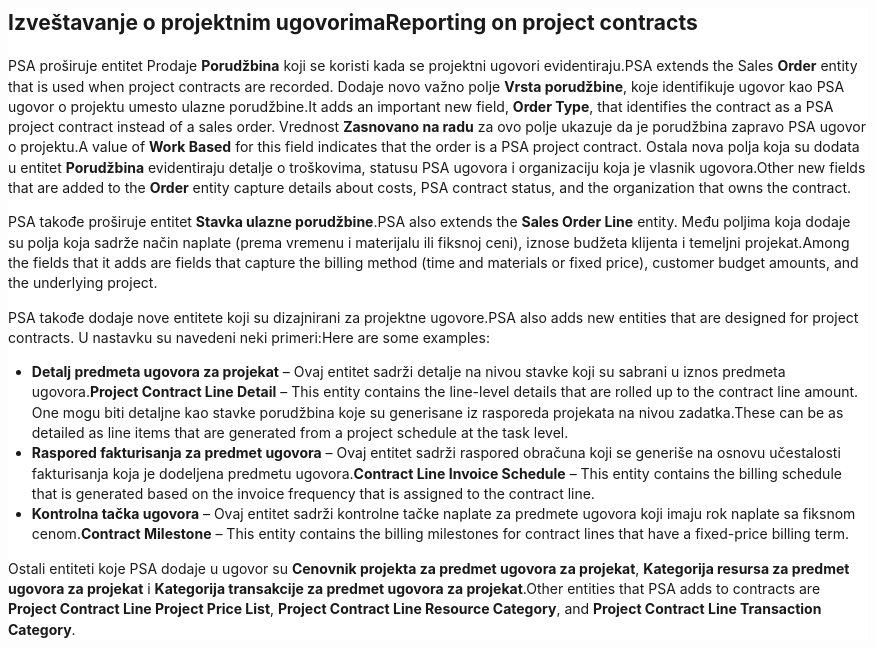 ## <a name="reporting-on-project-contracts"></a><span data-ttu-id="6a6e6-136">Izveštavanje o projektnim ugovorima</span><span class="sxs-lookup"><span data-stu-id="6a6e6-136">Reporting on project contracts</span></span>

<span data-ttu-id="6a6e6-137">PSA proširuje entitet Prodaje **Porudžbina** koji se koristi kada se projektni ugovori evidentiraju.</span><span class="sxs-lookup"><span data-stu-id="6a6e6-137">PSA extends the Sales **Order** entity that is used when project contracts are recorded.</span></span> <span data-ttu-id="6a6e6-138">Dodaje novo važno polje **Vrsta porudžbine**, koje identifikuje ugovor kao PSA ugovor o projektu umesto ulazne porudžbine.</span><span class="sxs-lookup"><span data-stu-id="6a6e6-138">It adds an important new field, **Order Type**, that identifies the contract as a PSA project contract instead of a sales order.</span></span> <span data-ttu-id="6a6e6-139">Vrednost **Zasnovano na radu** za ovo polje ukazuje da je porudžbina zapravo PSA ugovor o projektu.</span><span class="sxs-lookup"><span data-stu-id="6a6e6-139">A value of **Work Based** for this field indicates that the order is a PSA project contract.</span></span> <span data-ttu-id="6a6e6-140">Ostala nova polja koja su dodata u entitet **Porudžbina** evidentiraju detalje o troškovima, statusu PSA ugovora i organizaciju koja je vlasnik ugovora.</span><span class="sxs-lookup"><span data-stu-id="6a6e6-140">Other new fields that are added to the **Order** entity capture details about costs, PSA contract status, and the organization that owns the contract.</span></span>

<span data-ttu-id="6a6e6-141">PSA takođe proširuje entitet **Stavka ulazne porudžbine**.</span><span class="sxs-lookup"><span data-stu-id="6a6e6-141">PSA also extends the **Sales Order Line** entity.</span></span> <span data-ttu-id="6a6e6-142">Među poljima koja dodaje su polja koja sadrže način naplate (prema vremenu i materijalu ili fiksnoj ceni), iznose budžeta klijenta i temeljni projekat.</span><span class="sxs-lookup"><span data-stu-id="6a6e6-142">Among the fields that it adds are fields that capture the billing method (time and materials or fixed price), customer budget amounts, and the underlying project.</span></span>

<span data-ttu-id="6a6e6-143">PSA takođe dodaje nove entitete koji su dizajnirani za projektne ugovore.</span><span class="sxs-lookup"><span data-stu-id="6a6e6-143">PSA also adds new entities that are designed for project contracts.</span></span> <span data-ttu-id="6a6e6-144">U nastavku su navedeni neki primeri:</span><span class="sxs-lookup"><span data-stu-id="6a6e6-144">Here are some examples:</span></span>

- <span data-ttu-id="6a6e6-145">**Detalj predmeta ugovora za projekat** – Ovaj entitet sadrži detalje na nivou stavke koji su sabrani u iznos predmeta ugovora.</span><span class="sxs-lookup"><span data-stu-id="6a6e6-145">**Project Contract Line Detail** – This entity contains the line-level details that are rolled up to the contract line amount.</span></span> <span data-ttu-id="6a6e6-146">One mogu biti detaljne kao stavke porudžbina koje su generisane iz rasporeda projekata na nivou zadatka.</span><span class="sxs-lookup"><span data-stu-id="6a6e6-146">These can be as detailed as line items that are generated from a project schedule at the task level.</span></span>
- <span data-ttu-id="6a6e6-147">**Raspored fakturisanja za predmet ugovora** – Ovaj entitet sadrži raspored obračuna koji se generiše na osnovu učestalosti fakturisanja koja je dodeljena predmetu ugovora.</span><span class="sxs-lookup"><span data-stu-id="6a6e6-147">**Contract Line Invoice Schedule** – This entity contains the billing schedule that is generated based on the invoice frequency that is assigned to the contract line.</span></span>
- <span data-ttu-id="6a6e6-148">**Kontrolna tačka ugovora** – Ovaj entitet sadrži kontrolne tačke naplate za predmete ugovora koji imaju rok naplate sa fiksnom cenom.</span><span class="sxs-lookup"><span data-stu-id="6a6e6-148">**Contract Milestone** – This entity contains the billing milestones for contract lines that have a fixed-price billing term.</span></span>

<span data-ttu-id="6a6e6-149">Ostali entiteti koje PSA dodaje u ugovor su **Cenovnik projekta za predmet ugovora za projekat**, **Kategorija resursa za predmet ugovora za projekat** i **Kategorija transakcije za predmet ugovora za projekat**.</span><span class="sxs-lookup"><span data-stu-id="6a6e6-149">Other entities that PSA adds to contracts are **Project Contract Line Project Price List**, **Project Contract Line Resource Category**, and **Project Contract Line Transaction Category**.</span></span>
